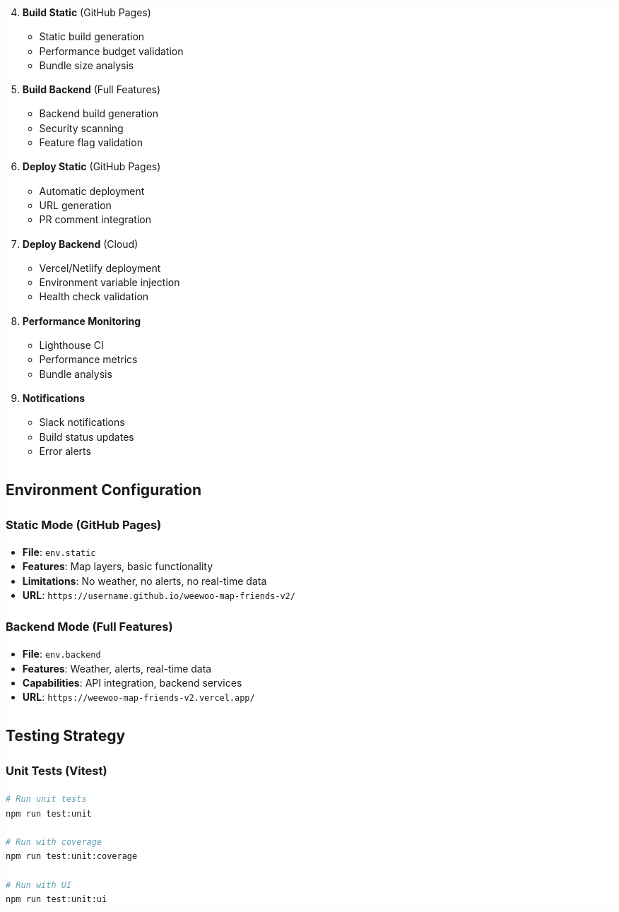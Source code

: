 4. **Build Static** (GitHub Pages)
   - Static build generation
   - Performance budget validation
   - Bundle size analysis

5. **Build Backend** (Full Features)
   - Backend build generation
   - Security scanning
   - Feature flag validation

6. **Deploy Static** (GitHub Pages)
   - Automatic deployment
   - URL generation
   - PR comment integration

7. **Deploy Backend** (Cloud)
   - Vercel/Netlify deployment
   - Environment variable injection
   - Health check validation

8. **Performance Monitoring**
   - Lighthouse CI
   - Performance metrics
   - Bundle analysis

9. **Notifications**
   - Slack notifications
   - Build status updates
   - Error alerts

## **Environment Configuration**

### **Static Mode (GitHub Pages)**
- **File**: `env.static`
- **Features**: Map layers, basic functionality
- **Limitations**: No weather, no alerts, no real-time data
- **URL**: `https://username.github.io/weewoo-map-friends-v2/`

### **Backend Mode (Full Features)**
- **File**: `env.backend`
- **Features**: Weather, alerts, real-time data
- **Capabilities**: API integration, backend services
- **URL**: `https://weewoo-map-friends-v2.vercel.app/`

## **Testing Strategy**

### **Unit Tests (Vitest)**
```bash
# Run unit tests
npm run test:unit

# Run with coverage
npm run test:unit:coverage

# Run with UI
npm run test:unit:ui
```
